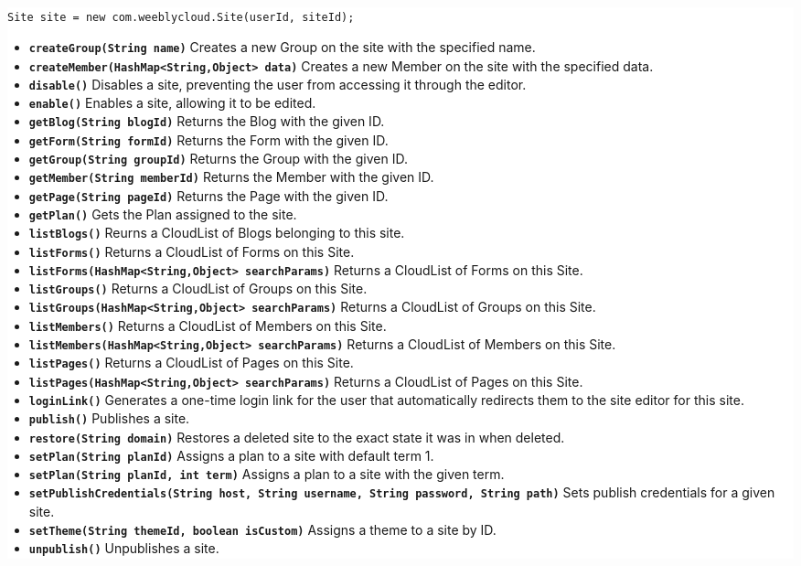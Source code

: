 	Site site = new com.weeblycloud.Site(userId, siteId);

- **`createGroup(String name)`**
Creates a new Group on the site with the specified name.
- **`createMember(HashMap<String,Object> data)`**
Creates a new Member on the site with the specified data.
- **`disable()`**
Disables a site, preventing the user from accessing it through the editor.
- **`enable()`**
Enables a site, allowing it to be edited.
- **`getBlog(String blogId)`**
Returns the Blog with the given ID.
- **`getForm(String formId)`**
Returns the Form with the given ID.
- **`getGroup(String groupId)`**
Returns the Group with the given ID.
- **`getMember(String memberId)`**
Returns the Member with the given ID.
- **`getPage(String pageId)`**
Returns the Page with the given ID.
- **`getPlan()`**
Gets the Plan assigned to the site.
- **`listBlogs()`**
Reurns a CloudList of Blogs belonging to this site.
- **`listForms()`**
Returns a CloudList of Forms on this Site.
- **`listForms(HashMap<String,Object> searchParams)`**
Returns a CloudList of Forms on this Site.
- **`listGroups()`**
Returns a CloudList of Groups on this Site.
- **`listGroups(HashMap<String,Object> searchParams)`**
Returns a CloudList of Groups on this Site.
- **`listMembers()`**
Returns a CloudList of Members on this Site.
- **`listMembers(HashMap<String,Object> searchParams)`**
Returns a CloudList of Members on this Site.
- **`listPages()`**
Returns a CloudList of Pages on this Site.
- **`listPages(HashMap<String,Object> searchParams)`**
Returns a CloudList of Pages on this Site.
- **`loginLink()`**
Generates a one-time login link for the user that automatically redirects them to the site editor for this site.
- **`publish()`**
Publishes a site.
- **`restore(String domain)`**
Restores a deleted site to the exact state it was in when deleted.
- **`setPlan(String planId)`**
Assigns a plan to a site with default term 1.
- **`setPlan(String planId, int term)`**
Assigns a plan to a site with the given term.
- **`setPublishCredentials(String host, String username, String password, String path)`**
 Sets publish credentials for a given site.
- **`setTheme(String themeId, boolean isCustom)`**
Assigns a theme to a site by ID.
- **`unpublish()`**
Unpublishes a site.
